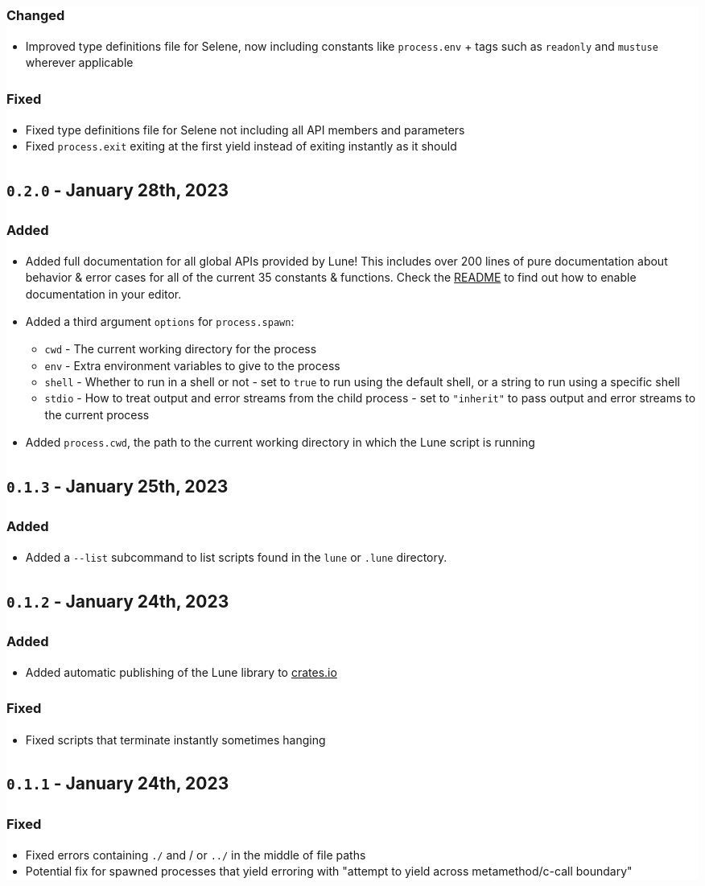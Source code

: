 ### Changed

- Improved type definitions file for Selene, now including constants like `process.env` + tags such as `readonly` and `mustuse` wherever applicable

### Fixed

- Fixed type definitions file for Selene not including all API members and parameters
- Fixed `process.exit` exiting at the first yield instead of exiting instantly as it should

## `0.2.0` - January 28th, 2023

### Added

- Added full documentation for all global APIs provided by Lune! This includes over 200 lines of pure documentation about behavior & error cases for all of the current 35 constants & functions. Check the [README](/README.md) to find out how to enable documentation in your editor.

- Added a third argument `options` for `process.spawn`:
  - `cwd` - The current working directory for the process
  - `env` - Extra environment variables to give to the process
  - `shell` - Whether to run in a shell or not - set to `true` to run using the default shell, or a string to run using a specific shell
  - `stdio` - How to treat output and error streams from the child process - set to `"inherit"` to pass output and error streams to the current process

- Added `process.cwd`, the path to the current working directory in which the Lune script is running

## `0.1.3` - January 25th, 2023

### Added

- Added a `--list` subcommand to list scripts found in the `lune` or `.lune` directory.

## `0.1.2` - January 24th, 2023

### Added

- Added automatic publishing of the Lune library to [crates.io](https://crates.io/crates/lune)

### Fixed

- Fixed scripts that terminate instantly sometimes hanging

## `0.1.1` - January 24th, 2023

### Fixed

- Fixed errors containing `./` and / or `../` in the middle of file paths
- Potential fix for spawned processes that yield erroring with "attempt to yield across metamethod/c-call boundary"
